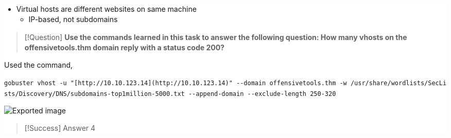 - Virtual hosts are different websites on same machine
    - IP-based, not subdomains

> [!Question]
> **Use the commands learned in this task to answer the following question: How many vhosts on the offensivetools.thm domain reply with a status code 200?** 

Used the command, 

```
gobuster vhost -u "[http://10.10.123.14](http://10.10.123.14)" --domain offensivetools.thm -w /usr/share/wordlists/SecLists/Discovery/DNS/subdomains-top1million-5000.txt --append-domain --exclude-length 250-320
```

![Exported image](/img/user/TryHackMe/THM_Images/3921ab7509c71ff9d9553aeea6a4a1c1.png)  

> [!Success] Answer
> 4